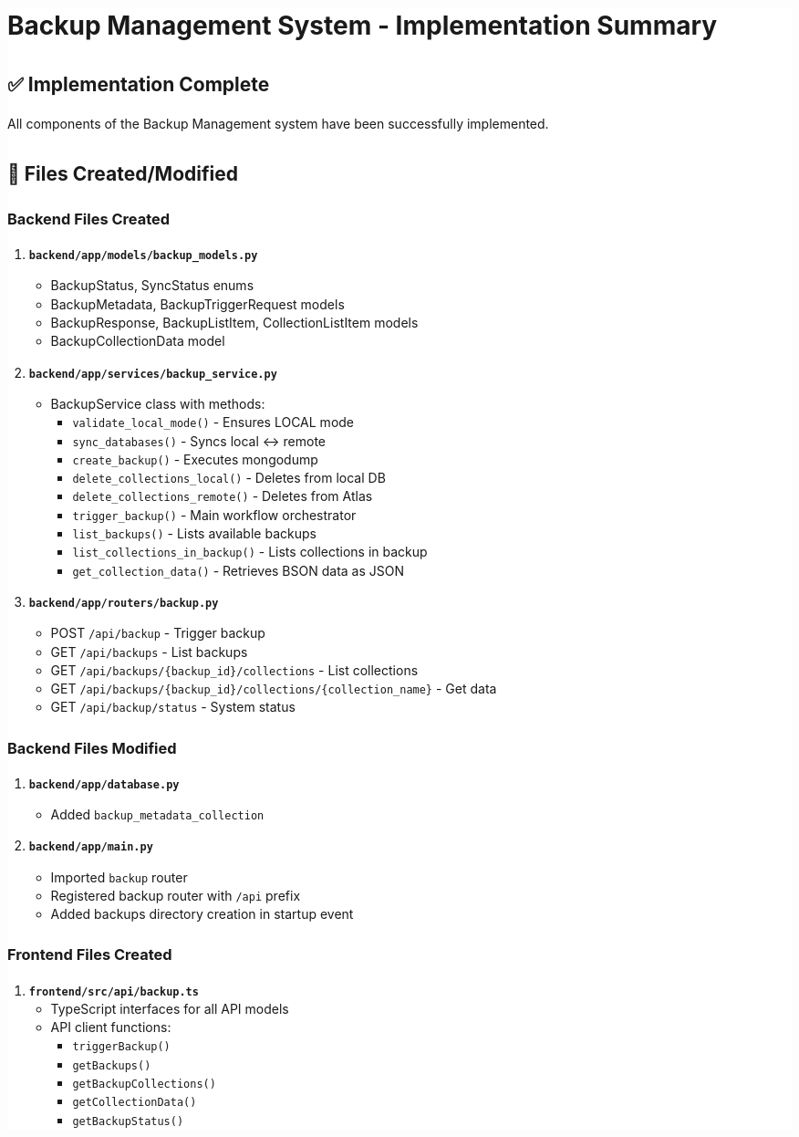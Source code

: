 # Backup Management System - Implementation Summary

## ✅ Implementation Complete

All components of the Backup Management system have been successfully implemented.

## 📁 Files Created/Modified

### Backend Files Created
1. **`backend/app/models/backup_models.py`**
   - BackupStatus, SyncStatus enums
   - BackupMetadata, BackupTriggerRequest models
   - BackupResponse, BackupListItem, CollectionListItem models
   - BackupCollectionData model

2. **`backend/app/services/backup_service.py`**
   - BackupService class with methods:
     - `validate_local_mode()` - Ensures LOCAL mode
     - `sync_databases()` - Syncs local ↔ remote
     - `create_backup()` - Executes mongodump
     - `delete_collections_local()` - Deletes from local DB
     - `delete_collections_remote()` - Deletes from Atlas
     - `trigger_backup()` - Main workflow orchestrator
     - `list_backups()` - Lists available backups
     - `list_collections_in_backup()` - Lists collections in backup
     - `get_collection_data()` - Retrieves BSON data as JSON

3. **`backend/app/routers/backup.py`**
   - POST `/api/backup` - Trigger backup
   - GET `/api/backups` - List backups
   - GET `/api/backups/{backup_id}/collections` - List collections
   - GET `/api/backups/{backup_id}/collections/{collection_name}` - Get data
   - GET `/api/backup/status` - System status

### Backend Files Modified
1. **`backend/app/database.py`**
   - Added `backup_metadata_collection`

2. **`backend/app/main.py`**
   - Imported `backup` router
   - Registered backup router with `/api` prefix
   - Added backups directory creation in startup event

### Frontend Files Created
1. **`frontend/src/api/backup.ts`**
   - TypeScript interfaces for all API models
   - API client functions:
     - `triggerBackup()`
     - `getBackups()`
     - `getBackupCollections()`
     - `getCollectionData()`
     - `getBackupStatus()`
